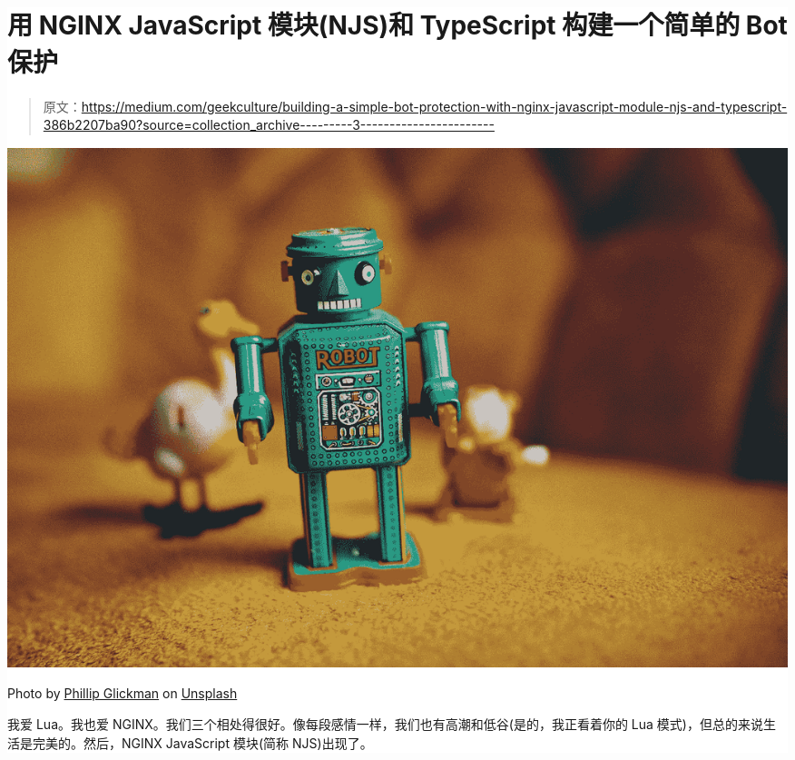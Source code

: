 # 用 NGINX JavaScript 模块(NJS)和 TypeScript 构建一个简单的 Bot 保护

> 原文：<https://medium.com/geekculture/building-a-simple-bot-protection-with-nginx-javascript-module-njs-and-typescript-386b2207ba90?source=collection_archive---------3----------------------->

![](img/c049382e07136151b4609a14c2b4ee75.png)

Photo by [Phillip Glickman](https://unsplash.com/@phillipglickman?utm_source=unsplash&utm_medium=referral&utm_content=creditCopyText) on [Unsplash](https://unsplash.com/s/photos/robots?utm_source=unsplash&utm_medium=referral&utm_content=creditCopyText)

我爱 Lua。我也爱 NGINX。我们三个相处得很好。像每段感情一样，我们也有高潮和低谷(是的，我正看着你的 Lua 模式)，但总的来说生活是完美的。然后，NGINX JavaScript 模块(简称 NJS)出现了。
